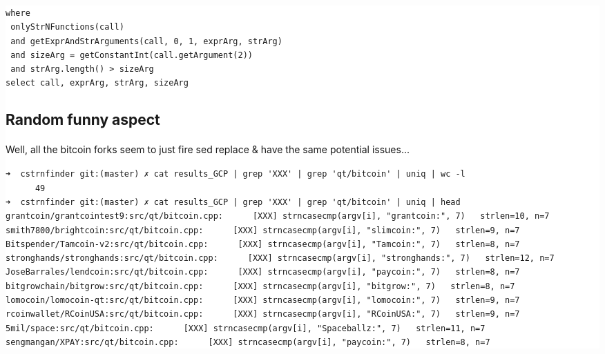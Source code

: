 ```
where
 onlyStrNFunctions(call)
 and getExprAndStrArguments(call, 0, 1, exprArg, strArg)
 and sizeArg = getConstantInt(call.getArgument(2))
 and strArg.length() > sizeArg
select call, exprArg, strArg, sizeArg
```

## Random funny aspect
Well, all the bitcoin forks seem to just fire sed replace & have the same potential issues...

```
➜  cstrnfinder git:(master) ✗ cat results_GCP | grep 'XXX' | grep 'qt/bitcoin' | uniq | wc -l
      49
➜  cstrnfinder git:(master) ✗ cat results_GCP | grep 'XXX' | grep 'qt/bitcoin' | uniq | head
grantcoin/grantcointest9:src/qt/bitcoin.cpp:      [XXX] strncasecmp(argv[i], "grantcoin:", 7)   strlen=10, n=7
smith7800/brightcoin:src/qt/bitcoin.cpp:      [XXX] strncasecmp(argv[i], "slimcoin:", 7)   strlen=9, n=7
Bitspender/Tamcoin-v2:src/qt/bitcoin.cpp:      [XXX] strncasecmp(argv[i], "Tamcoin:", 7)   strlen=8, n=7
stronghands/stronghands:src/qt/bitcoin.cpp:      [XXX] strncasecmp(argv[i], "stronghands:", 7)   strlen=12, n=7
JoseBarrales/lendcoin:src/qt/bitcoin.cpp:      [XXX] strncasecmp(argv[i], "paycoin:", 7)   strlen=8, n=7
bitgrowchain/bitgrow:src/qt/bitcoin.cpp:      [XXX] strncasecmp(argv[i], "bitgrow:", 7)   strlen=8, n=7
lomocoin/lomocoin-qt:src/qt/bitcoin.cpp:      [XXX] strncasecmp(argv[i], "lomocoin:", 7)   strlen=9, n=7
rcoinwallet/RCoinUSA:src/qt/bitcoin.cpp:      [XXX] strncasecmp(argv[i], "RCoinUSA:", 7)   strlen=9, n=7
5mil/space:src/qt/bitcoin.cpp:      [XXX] strncasecmp(argv[i], "Spaceballz:", 7)   strlen=11, n=7
sengmangan/XPAY:src/qt/bitcoin.cpp:      [XXX] strncasecmp(argv[i], "paycoin:", 7)   strlen=8, n=7
```

